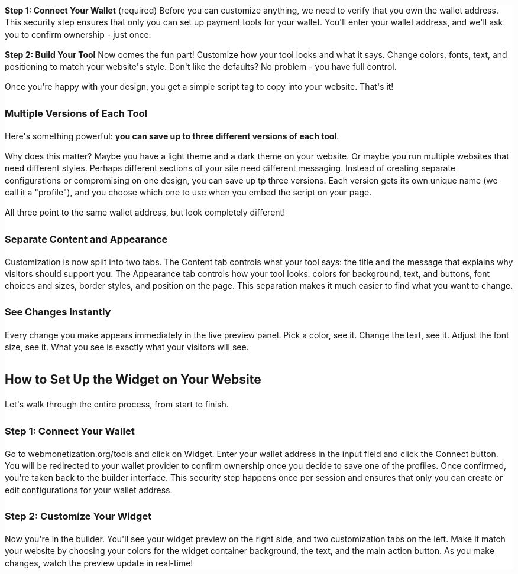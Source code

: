 **Step 1: Connect Your Wallet** (required)
Before you can customize anything, we need to verify that you own the wallet address. This security step ensures that only you can set up payment tools for your wallet. You'll enter your wallet address, and we'll ask you to confirm ownership - just once.

**Step 2: Build Your Tool**
Now comes the fun part! Customize how your tool looks and what it says. Change colors, fonts, text, and positioning to match your website's style. Don't like the defaults? No problem - you have full control.

Once you're happy with your design, you get a simple script tag to copy into your website. That's it!

### Multiple Versions of Each Tool

Here's something powerful: **you can save up to three different versions of each tool**.

Why does this matter? Maybe you have a light theme and a dark theme on your website. Or maybe you run multiple websites that need different styles. Perhaps different sections of your site need different messaging. Instead of creating separate configurations or compromising on one design, you can save up tp three versions. Each version gets its own unique name (we call it a "profile"), and you choose which one to use when you embed the script on your page.

All three point to the same wallet address, but look completely different!

### Separate Content and Appearance

Customization is now split into two tabs. The Content tab controls what your tool says: the title and the message that explains why visitors should support you. The Appearance tab controls how your tool looks: colors for background, text, and buttons, font choices and sizes, border styles, and position on the page. This separation makes it much easier to find what you want to change.

### See Changes Instantly

Every change you make appears immediately in the live preview panel. Pick a color, see it. Change the text, see it. Adjust the font size, see it. What you see is exactly what your visitors will see.

## How to Set Up the Widget on Your Website

Let's walk through the entire process, from start to finish.

### Step 1: Connect Your Wallet

Go to webmonetization.org/tools and click on Widget. Enter your wallet address in the input field and click the Connect button. You will be redirected to your wallet provider to confirm ownership once you decide to save one of the profiles. Once confirmed, you're taken back to the builder interface. This security step happens once per session and ensures that only you can create or edit configurations for your wallet address.

### Step 2: Customize Your Widget

Now you're in the builder. You'll see your widget preview on the right side, and two customization tabs on the left.
Make it match your website by choosing your colors for the widget container background, the text, and the main action button. As you make changes, watch the preview update in real-time!
